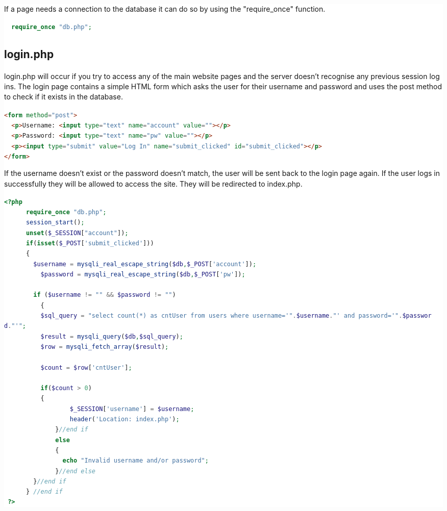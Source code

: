 If a page needs a connection to the database it can do so by using the "require_once" function.

```PHP
  require_once "db.php";
```

## login.php
login.php will occur if you try to access any of the main website pages and the server doesn’t recognise any previous session log ins. The login page contains a simple HTML form which asks the user for their username and password and uses the post method to check if it exists in the database. 

```HTML
<form method="post">
  <p>Username: <input type="text" name="account" value=""></p>
  <p>Password: <input type="text" name="pw" value=""></p>
  <p><input type="submit" value="Log In" name="submit_clicked" id="submit_clicked"></p>
</form>

```

If the username doesn’t exist or the password doesn’t match, the user will be sent back to the login page again. If the user logs in successfully they will be allowed to access the site. They will be redirected to index.php. 

``` PHP
<?php
      require_once "db.php";
      session_start();    
      unset($_SESSION["account"]);    
      if(isset($_POST['submit_clicked']))
      {    
        $username = mysqli_real_escape_string($db,$_POST['account']);
          $password = mysqli_real_escape_string($db,$_POST['pw']);

        if ($username != "" && $password != "")
          {
          $sql_query = "select count(*) as cntUser from users where username='".$username."' and password='".$password."'";
          $result = mysqli_query($db,$sql_query);          
          $row = mysqli_fetch_array($result);

          $count = $row['cntUser'];

          if($count > 0)
          {
                  $_SESSION['username'] = $username;
                  header('Location: index.php');
              }//end if
              else
              {
                echo "Invalid username and/or password";
              }//end else
        }//end if
      } //end if
 ?>
``` 
